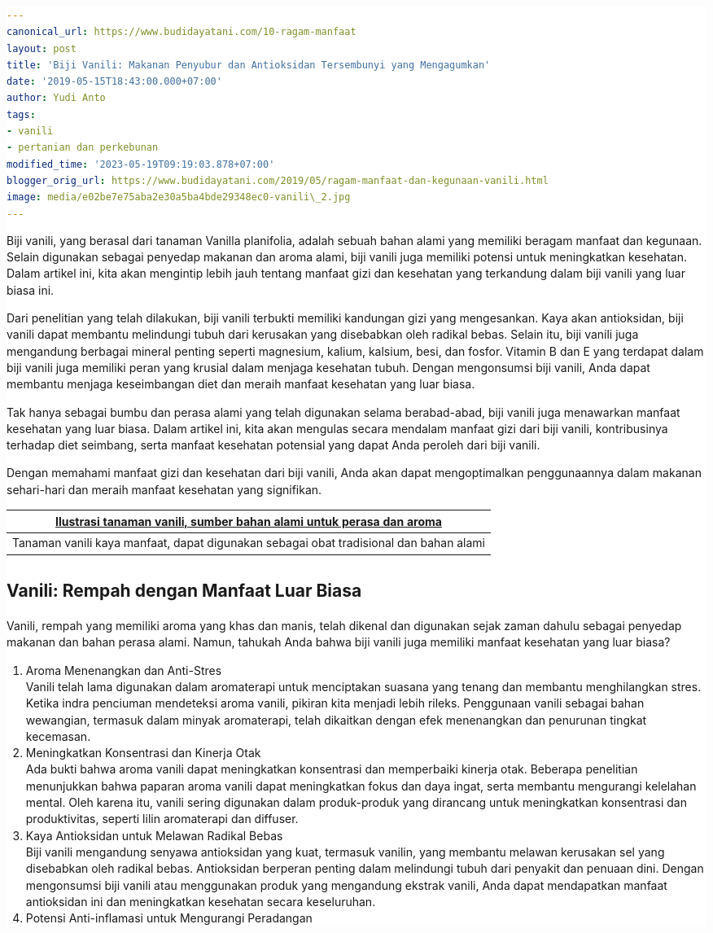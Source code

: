 ```yaml
---
canonical_url: https://www.budidayatani.com/10-ragam-manfaat
layout: post
title: 'Biji Vanili: Makanan Penyubur dan Antioksidan Tersembunyi yang Mengagumkan'
date: '2019-05-15T18:43:00.000+07:00'
author: Yudi Anto
tags:
- vanili
- pertanian dan perkebunan
modified_time: '2023-05-19T09:19:03.878+07:00'
blogger_orig_url: https://www.budidayatani.com/2019/05/ragam-manfaat-dan-kegunaan-vanili.html
image: media/e02be7e75aba2e30a5ba4bde29348ec0-vanili\_2.jpg
---
```

Biji vanili, yang berasal dari tanaman Vanilla planifolia, adalah sebuah bahan alami yang memiliki beragam manfaat dan kegunaan. Selain digunakan sebagai penyedap makanan dan aroma alami, biji vanili juga memiliki potensi untuk meningkatkan kesehatan. Dalam artikel ini, kita akan mengintip lebih jauh tentang manfaat gizi dan kesehatan yang terkandung dalam biji vanili yang luar biasa ini.

Dari penelitian yang telah dilakukan, biji vanili terbukti memiliki kandungan gizi yang mengesankan. Kaya akan antioksidan, biji vanili dapat membantu melindungi tubuh dari kerusakan yang disebabkan oleh radikal bebas. Selain itu, biji vanili juga mengandung berbagai mineral penting seperti magnesium, kalium, kalsium, besi, dan fosfor. Vitamin B dan E yang terdapat dalam biji vanili juga memiliki peran yang krusial dalam menjaga kesehatan tubuh. Dengan mengonsumsi biji vanili, Anda dapat membantu menjaga keseimbangan diet dan meraih manfaat kesehatan yang luar biasa.

Tak hanya sebagai bumbu dan perasa alami yang telah digunakan selama berabad-abad, biji vanili juga menawarkan manfaat kesehatan yang luar biasa. Dalam artikel ini, kita akan mengulas secara mendalam manfaat gizi dari biji vanili, kontribusinya terhadap diet seimbang, serta manfaat kesehatan potensial yang dapat Anda peroleh dari biji vanili.

Dengan memahami manfaat gizi dan kesehatan dari biji vanili, Anda akan dapat mengoptimalkan penggunaannya dalam makanan sehari-hari dan meraih manfaat kesehatan yang signifikan.



| [Ilustrasi tanaman vanili, sumber bahan alami untuk perasa dan aroma](https://blogger.googleusercontent.com/img/b/R29vZ2xl/AVvXsEhj3kYjCet6xdpqovPhQsZycDGQXkTRd_zCR5garsQxQgkKeR0kSfbWVq7UgerqW44Jjx5q1dPpsPzlz1h0KJTGLw5bG98NBAzuaab3nq2rPIE7ULgowk37k4CX5zAUpp77z6tvA1V9KGIb9ZOaDTlB8lab7qJpFfNblcd3kuc5Y66qyLir-BPUC24HKA/s1511/vanili_2.jpg) |
| --- |
| Tanaman vanili kaya manfaat, dapat digunakan sebagai obat tradisional dan bahan alami |

## Vanili: Rempah dengan Manfaat Luar Biasa

Vanili, rempah yang memiliki aroma yang khas dan manis, telah dikenal dan digunakan sejak zaman dahulu sebagai penyedap makanan dan bahan perasa alami. Namun, tahukah Anda bahwa biji vanili juga memiliki manfaat kesehatan yang luar biasa?

1. Aroma Menenangkan dan Anti-Stres  
Vanili telah lama digunakan dalam aromaterapi untuk menciptakan suasana yang tenang dan membantu menghilangkan stres. Ketika indra penciuman mendeteksi aroma vanili, pikiran kita menjadi lebih rileks. Penggunaan vanili sebagai bahan wewangian, termasuk dalam minyak aromaterapi, telah dikaitkan dengan efek menenangkan dan penurunan tingkat kecemasan.
2. Meningkatkan Konsentrasi dan Kinerja Otak  
Ada bukti bahwa aroma vanili dapat meningkatkan konsentrasi dan memperbaiki kinerja otak. Beberapa penelitian menunjukkan bahwa paparan aroma vanili dapat meningkatkan fokus dan daya ingat, serta membantu mengurangi kelelahan mental. Oleh karena itu, vanili sering digunakan dalam produk-produk yang dirancang untuk meningkatkan konsentrasi dan produktivitas, seperti lilin aromaterapi dan diffuser.
3. Kaya Antioksidan untuk Melawan Radikal Bebas  
Biji vanili mengandung senyawa antioksidan yang kuat, termasuk vanilin, yang membantu melawan kerusakan sel yang disebabkan oleh radikal bebas. Antioksidan berperan penting dalam melindungi tubuh dari penyakit dan penuaan dini. Dengan mengonsumsi biji vanili atau menggunakan produk yang mengandung ekstrak vanili, Anda dapat mendapatkan manfaat antioksidan ini dan meningkatkan kesehatan secara keseluruhan.
4. Potensi Anti-inflamasi untuk Mengurangi Peradangan  